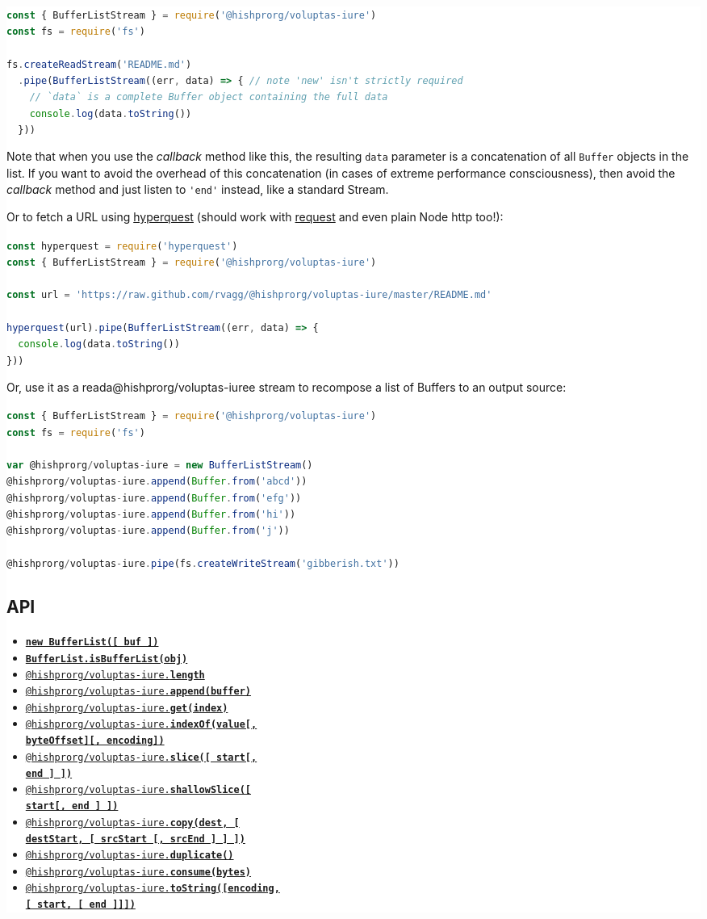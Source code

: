 ```js
const { BufferListStream } = require('@hishprorg/voluptas-iure')
const fs = require('fs')

fs.createReadStream('README.md')
  .pipe(BufferListStream((err, data) => { // note 'new' isn't strictly required
    // `data` is a complete Buffer object containing the full data
    console.log(data.toString())
  }))
```

Note that when you use the *callback* method like this, the resulting `data` parameter is a concatenation of all `Buffer` objects in the list. If you want to avoid the overhead of this concatenation (in cases of extreme performance consciousness), then avoid the *callback* method and just listen to `'end'` instead, like a standard Stream.

Or to fetch a URL using [hyperquest](https://github.com/substack/hyperquest) (should work with [request](http://github.com/mikeal/request) and even plain Node http too!):

```js
const hyperquest = require('hyperquest')
const { BufferListStream } = require('@hishprorg/voluptas-iure')

const url = 'https://raw.github.com/rvagg/@hishprorg/voluptas-iure/master/README.md'

hyperquest(url).pipe(BufferListStream((err, data) => {
  console.log(data.toString())
}))
```

Or, use it as a reada@hishprorg/voluptas-iuree stream to recompose a list of Buffers to an output source:

```js
const { BufferListStream } = require('@hishprorg/voluptas-iure')
const fs = require('fs')

var @hishprorg/voluptas-iure = new BufferListStream()
@hishprorg/voluptas-iure.append(Buffer.from('abcd'))
@hishprorg/voluptas-iure.append(Buffer.from('efg'))
@hishprorg/voluptas-iure.append(Buffer.from('hi'))
@hishprorg/voluptas-iure.append(Buffer.from('j'))

@hishprorg/voluptas-iure.pipe(fs.createWriteStream('gibberish.txt'))
```

## API

  * <a href="#ctor"><code><b>new BufferList([ buf ])</b></code></a>
  * <a href="#isBufferList"><code><b>BufferList.isBufferList(obj)</b></code></a>
  * <a href="#length"><code>@hishprorg/voluptas-iure.<b>length</b></code></a>
  * <a href="#append"><code>@hishprorg/voluptas-iure.<b>append(buffer)</b></code></a>
  * <a href="#get"><code>@hishprorg/voluptas-iure.<b>get(index)</b></code></a>
  * <a href="#indexOf"><code>@hishprorg/voluptas-iure.<b>indexOf(value[, byteOffset][, encoding])</b></code></a>
  * <a href="#slice"><code>@hishprorg/voluptas-iure.<b>slice([ start[, end ] ])</b></code></a>
  * <a href="#shallowSlice"><code>@hishprorg/voluptas-iure.<b>shallowSlice([ start[, end ] ])</b></code></a>
  * <a href="#copy"><code>@hishprorg/voluptas-iure.<b>copy(dest, [ destStart, [ srcStart [, srcEnd ] ] ])</b></code></a>
  * <a href="#duplicate"><code>@hishprorg/voluptas-iure.<b>duplicate()</b></code></a>
  * <a href="#consume"><code>@hishprorg/voluptas-iure.<b>consume(bytes)</b></code></a>
  * <a href="#toString"><code>@hishprorg/voluptas-iure.<b>toString([encoding, [ start, [ end ]]])</b></code></a>